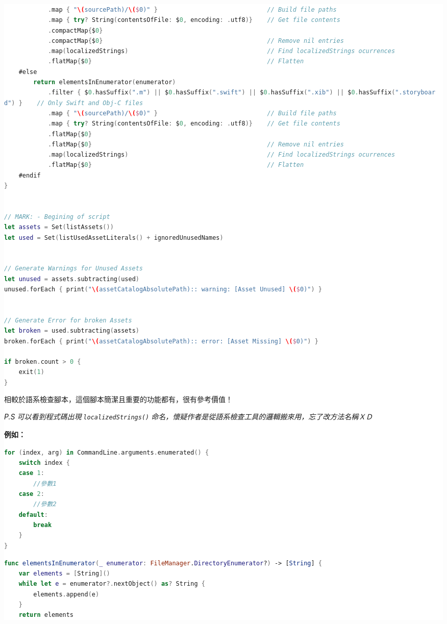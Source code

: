 ```swift
            .map { "\(sourcePath)/\($0)" }                              // Build file paths
            .map { try? String(contentsOfFile: $0, encoding: .utf8)}    // Get file contents
            .compactMap{$0}
            .compactMap{$0}                                             // Remove nil entries
            .map(localizedStrings)                                      // Find localizedStrings ocurrences
            .flatMap{$0}                                                // Flatten
    #else
        return elementsInEnumerator(enumerator)
            .filter { $0.hasSuffix(".m") || $0.hasSuffix(".swift") || $0.hasSuffix(".xib") || $0.hasSuffix(".storyboard") }    // Only Swift and Obj-C files
            .map { "\(sourcePath)/\($0)" }                              // Build file paths
            .map { try? String(contentsOfFile: $0, encoding: .utf8)}    // Get file contents
            .flatMap{$0}
            .flatMap{$0}                                                // Remove nil entries
            .map(localizedStrings)                                      // Find localizedStrings ocurrences
            .flatMap{$0}                                                // Flatten
    #endif
}


// MARK: - Begining of script
let assets = Set(listAssets())
let used = Set(listUsedAssetLiterals() + ignoredUnusedNames)


// Generate Warnings for Unused Assets
let unused = assets.subtracting(used)
unused.forEach { print("\(assetCatalogAbsolutePath):: warning: [Asset Unused] \($0)") }


// Generate Error for broken Assets
let broken = used.subtracting(assets)
broken.forEach { print("\(assetCatalogAbsolutePath):: error: [Asset Missing] \($0)") }

if broken.count > 0 {
    exit(1)
}
```

相較於語系檢查腳本，這個腳本簡潔且重要的功能都有，很有參考價值！

_P\.S 可以看到程式碼出現 `localizedStrings()` 命名，懷疑作者是從語系檢查工具的邏輯搬來用，忘了改方法名稱ＸＤ_

**例如：**
```swift
for (index, arg) in CommandLine.arguments.enumerated() {
    switch index {
    case 1:
        //參數1
    case 2:
        //參數2
    default:
        break
    }
}
```
```swift
func elementsInEnumerator(_ enumerator: FileManager.DirectoryEnumerator?) -> [String] {
    var elements = [String]()
    while let e = enumerator?.nextObject() as? String {
        elements.append(e)
    }
    return elements
```